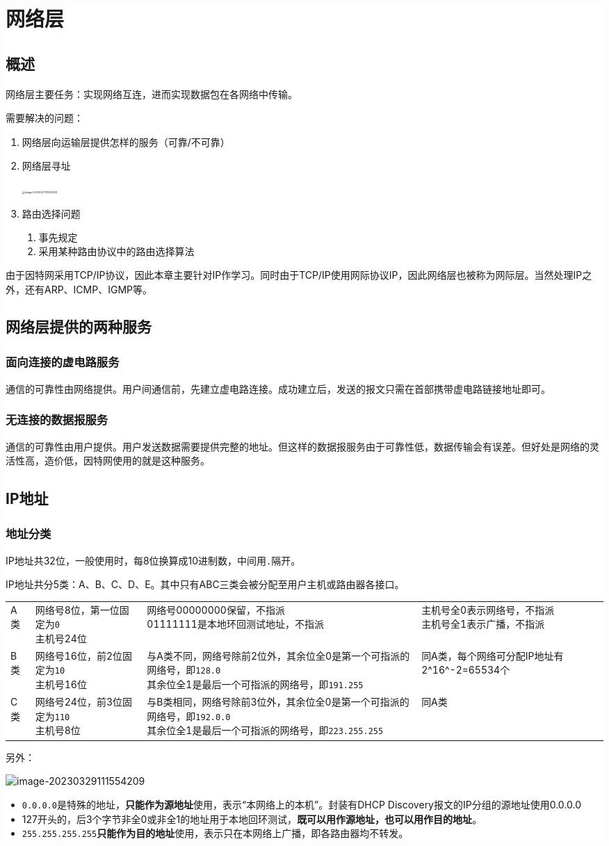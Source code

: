 # 网络层

## 概述

网络层主要任务：实现网络互连，进而实现数据包在各网络中传输。

需要解决的问题：

1.  网络层向运输层提供怎样的服务（可靠/不可靠）

2.  网络层寻址

    <img src="https://cdn.jsdelivr.net/gh/bubumua/image-store@master/assets/202303271316454.png" alt="image-20230327131633333" style="zoom:25%;" />

3.  路由选择问题

    1.  事先规定
    2.  采用某种路由协议中的路由选择算法


由于因特网采用TCP/IP协议，因此本章主要针对IP作学习。同时由于TCP/IP使用网际协议IP，因此网络层也被称为网际层。当然处理IP之外，还有ARP、ICMP、IGMP等。

## 网络层提供的两种服务

### 面向连接的虚电路服务

通信的可靠性由网络提供。用户间通信前，先建立虚电路连接。成功建立后，发送的报文只需在首部携带虚电路链接地址即可。

### 无连接的数据报服务

通信的可靠性由用户提供。用户发送数据需要提供完整的地址。但这样的数据报服务由于可靠性低，数据传输会有误差。但好处是网络的灵活性高，造价低，因特网使用的就是这种服务。

## IP地址

### 地址分类

IP地址共32位，一般使用时，每8位换算成10进制数，中间用`.`隔开。

IP地址共分5类：A、B、C、D、E。其中只有ABC三类会被分配至用户主机或路由器各接口。

|      |                                             |                                                              |                                                            |
| ---- | ------------------------------------------- | ------------------------------------------------------------ | ---------------------------------------------------------- |
| A类  | 网络号8位，第一位固定为`0`<br />主机号24位  | 网络号00000000保留，不指派<br />01111111是本地环回测试地址，不指派<br /> | 主机号全0表示网络号，不指派<br />主机号全1表示广播，不指派 |
| B类  | 网络号16位，前2位固定为`10`<br />主机号16位 | 与A类不同，网络号除前2位外，其余位全0是第一个可指派的网络号，即`128.0`<br />其余位全1是最后一个可指派的网络号，即`191.255` | 同A类，每个网络可分配IP地址有2^16^-2=65534个               |
| C类  | 网络号24位，前3位固定为`110`<br />主机号8位 | 与B类相同，网络号除前3位外，其余位全0是第一个可指派的网络号，即`192.0.0`<br />其余位全1是最后一个可指派的网络号，即`223.255.255` | 同A类                                                      |

另外：

![image-20230329111554209](https://cdn.jsdelivr.net/gh/bubumua/image-store@master/assets/202303291116342.png)

-   `0.0.0.0`是特殊的地址，**只能作为源地址**使用，表示“本网络上的本机”。封装有DHCP Discovery报文的IP分组的源地址使用0.0.0.0
-   127开头的，后3个字节非全0或非全1的地址用于本地回环测试，**既可以用作源地址，也可以用作目的地址**。
-   `255.255.255.255`**只能作为目的地址**使用，表示只在本网络上广播，即各路由器均不转发。

